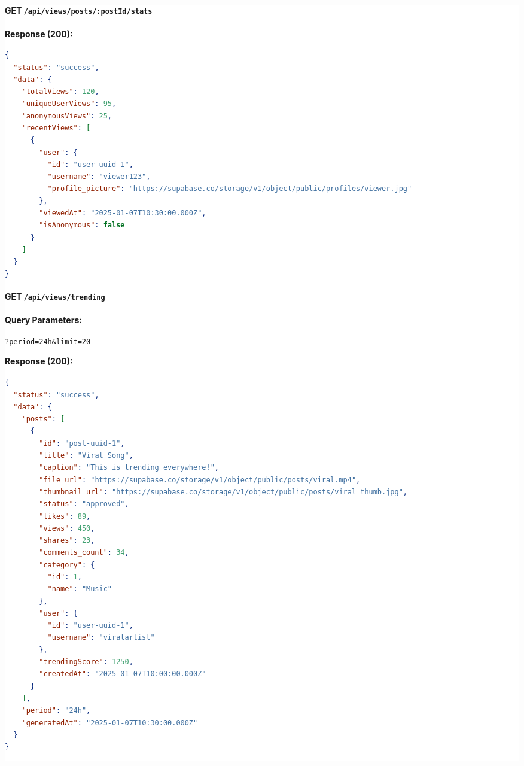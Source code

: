 #### GET `/api/views/posts/:postId/stats`
**Response (200):**
```json
{
  "status": "success",
  "data": {
    "totalViews": 120,
    "uniqueUserViews": 95,
    "anonymousViews": 25,
    "recentViews": [
      {
        "user": {
          "id": "user-uuid-1",
          "username": "viewer123",
          "profile_picture": "https://supabase.co/storage/v1/object/public/profiles/viewer.jpg"
        },
        "viewedAt": "2025-01-07T10:30:00.000Z",
        "isAnonymous": false
      }
    ]
  }
}
```

#### GET `/api/views/trending`
**Query Parameters:**
```
?period=24h&limit=20
```

**Response (200):**
```json
{
  "status": "success",
  "data": {
    "posts": [
      {
        "id": "post-uuid-1",
        "title": "Viral Song",
        "caption": "This is trending everywhere!",
        "file_url": "https://supabase.co/storage/v1/object/public/posts/viral.mp4",
        "thumbnail_url": "https://supabase.co/storage/v1/object/public/posts/viral_thumb.jpg",
        "status": "approved",
        "likes": 89,
        "views": 450,
        "shares": 23,
        "comments_count": 34,
        "category": {
          "id": 1,
          "name": "Music"
        },
        "user": {
          "id": "user-uuid-1",
          "username": "viralartist"
        },
        "trendingScore": 1250,
        "createdAt": "2025-01-07T10:00:00.000Z"
      }
    ],
    "period": "24h",
    "generatedAt": "2025-01-07T10:30:00.000Z"
  }
}
```

---